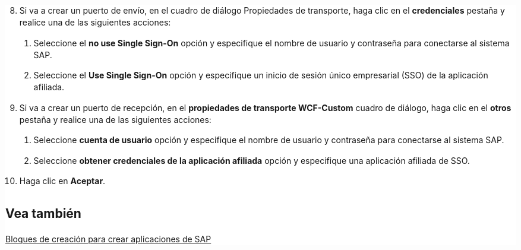 8. Si va a crear un puerto de envío, en el cuadro de diálogo Propiedades de transporte, haga clic en el **credenciales** pestaña y realice una de las siguientes acciones:  

   1.  Seleccione el **no use Single Sign-On** opción y especifique el nombre de usuario y contraseña para conectarse al sistema SAP.  

   2.  Seleccione el **Use Single Sign-On** opción y especifique un inicio de sesión único empresarial (SSO) de la aplicación afiliada.  

9. Si va a crear un puerto de recepción, en el **propiedades de transporte WCF-Custom** cuadro de diálogo, haga clic en el **otros** pestaña y realice una de las siguientes acciones:  

    1.  Seleccione **cuenta de usuario** opción y especifique el nombre de usuario y contraseña para conectarse al sistema SAP.  

    2.  Seleccione **obtener credenciales de la aplicación afiliada** opción y especifique una aplicación afiliada de SSO.  

10. Haga clic en **Aceptar**.  

## <a name="see-also"></a>Vea también  
[Bloques de creación para crear aplicaciones de SAP](../../adapters-and-accelerators/adapter-sap/building-blocks-to-create-sap-applications.md)